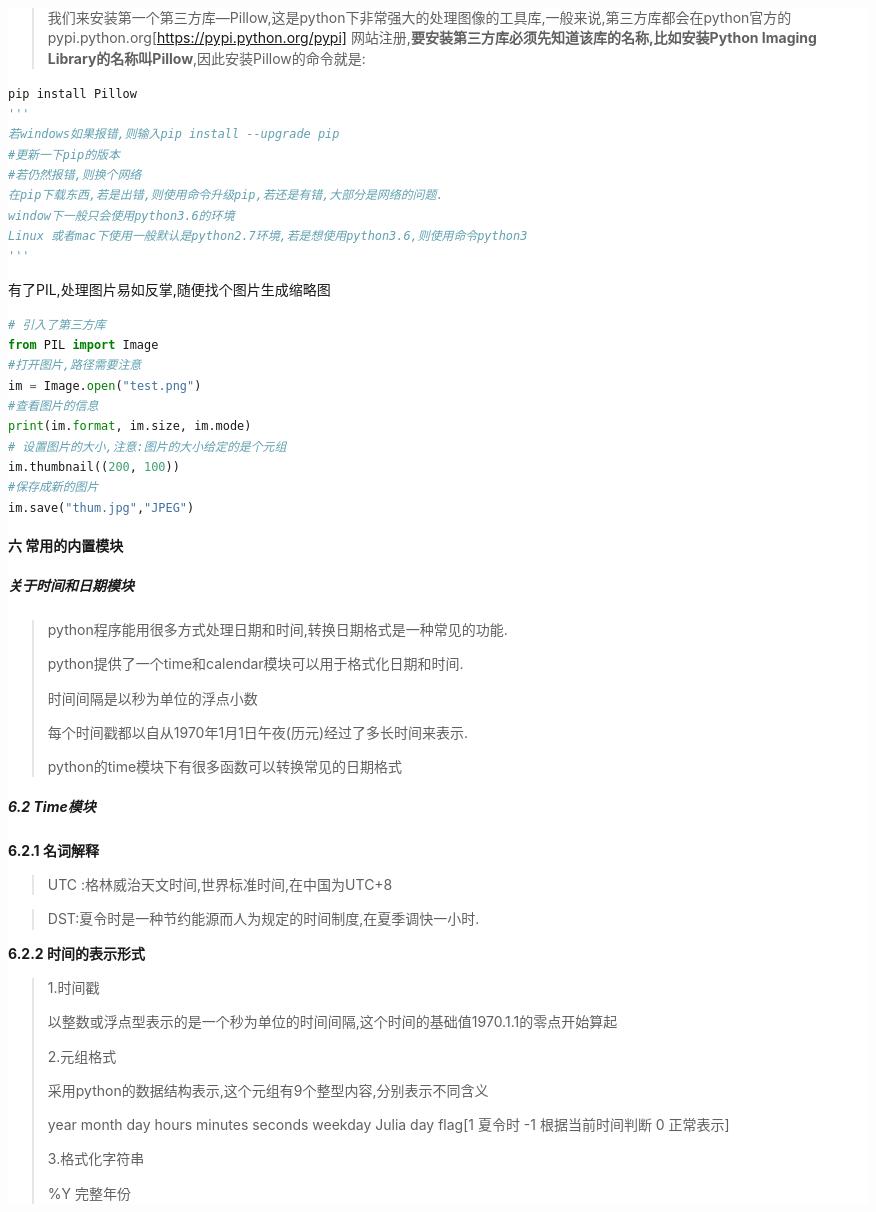 

> 我们来安装第一个第三方库—Pillow,这是python下非常强大的处理图像的工具库,一般来说,第三方库都会在python官方的pypi.python.org[https://pypi.python.org/pypi] 网站注册,**要安装第三方库必须先知道该库的名称,比如安装Python Imaging Library的名称叫Pillow**,因此安装Pillow的命令就是:

```python
pip install Pillow
'''
若windows如果报错,则输入pip install --upgrade pip
#更新一下pip的版本
#若仍然报错,则换个网络
在pip下载东西,若是出错,则使用命令升级pip,若还是有错,大部分是网络的问题.
window下一般只会使用python3.6的环境
Linux 或者mac下使用一般默认是python2.7环境,若是想使用python3.6,则使用命令python3
'''
```

有了PIL,处理图片易如反掌,随便找个图片生成缩略图

```python
# 引入了第三方库
from PIL import Image
#打开图片,路径需要注意
im = Image.open("test.png")
#查看图片的信息
print(im.format, im.size, im.mode)
# 设置图片的大小,注意:图片的大小给定的是个元组
im.thumbnail((200, 100))
#保存成新的图片
im.save("thum.jpg","JPEG")
```

#### 六 常用的内置模块

#####  关于时间和日期模块

> python程序能用很多方式处理日期和时间,转换日期格式是一种常见的功能.
>
> python提供了一个time和calendar模块可以用于格式化日期和时间.
>
> 时间间隔是以秒为单位的浮点小数
>
> 每个时间戳都以自从1970年1月1日午夜(历元)经过了多长时间来表示.
>
> python的time模块下有很多函数可以转换常见的日期格式

##### 6.2 Time模块

**6.2.1 名词解释**

>UTC :格林威治天文时间,世界标准时间,在中国为UTC+8

> DST:夏令时是一种节约能源而人为规定的时间制度,在夏季调快一小时.

**6.2.2 时间的表示形式**

>1.时间戳
>
>以整数或浮点型表示的是一个秒为单位的时间间隔,这个时间的基础值1970.1.1的零点开始算起
>
>2.元组格式
>
>采用python的数据结构表示,这个元组有9个整型内容,分别表示不同含义
>
>year  month   day  hours  minutes  seconds  weekday  Julia day   flag[1 夏令时  -1 根据当前时间判断   0 正常表示]
>
>3.格式化字符串
>
>%Y 完整年份
